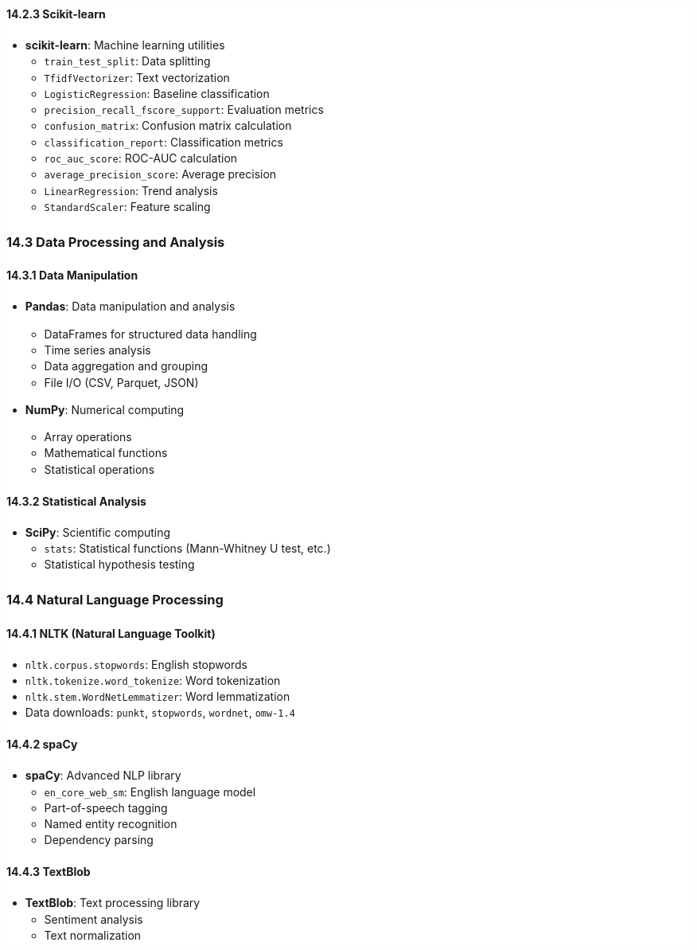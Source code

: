 #### 14.2.3 Scikit-learn
- **scikit-learn**: Machine learning utilities
  - `train_test_split`: Data splitting
  - `TfidfVectorizer`: Text vectorization
  - `LogisticRegression`: Baseline classification
  - `precision_recall_fscore_support`: Evaluation metrics
  - `confusion_matrix`: Confusion matrix calculation
  - `classification_report`: Classification metrics
  - `roc_auc_score`: ROC-AUC calculation
  - `average_precision_score`: Average precision
  - `LinearRegression`: Trend analysis
  - `StandardScaler`: Feature scaling

### 14.3 Data Processing and Analysis

#### 14.3.1 Data Manipulation
- **Pandas**: Data manipulation and analysis
  - DataFrames for structured data handling
  - Time series analysis
  - Data aggregation and grouping
  - File I/O (CSV, Parquet, JSON)

- **NumPy**: Numerical computing
  - Array operations
  - Mathematical functions
  - Statistical operations

#### 14.3.2 Statistical Analysis
- **SciPy**: Scientific computing
  - `stats`: Statistical functions (Mann-Whitney U test, etc.)
  - Statistical hypothesis testing

### 14.4 Natural Language Processing

#### 14.4.1 NLTK (Natural Language Toolkit)
- `nltk.corpus.stopwords`: English stopwords
- `nltk.tokenize.word_tokenize`: Word tokenization
- `nltk.stem.WordNetLemmatizer`: Word lemmatization
- Data downloads: `punkt`, `stopwords`, `wordnet`, `omw-1.4`

#### 14.4.2 spaCy
- **spaCy**: Advanced NLP library
  - `en_core_web_sm`: English language model
  - Part-of-speech tagging
  - Named entity recognition
  - Dependency parsing

#### 14.4.3 TextBlob
- **TextBlob**: Text processing library
  - Sentiment analysis
  - Text normalization

